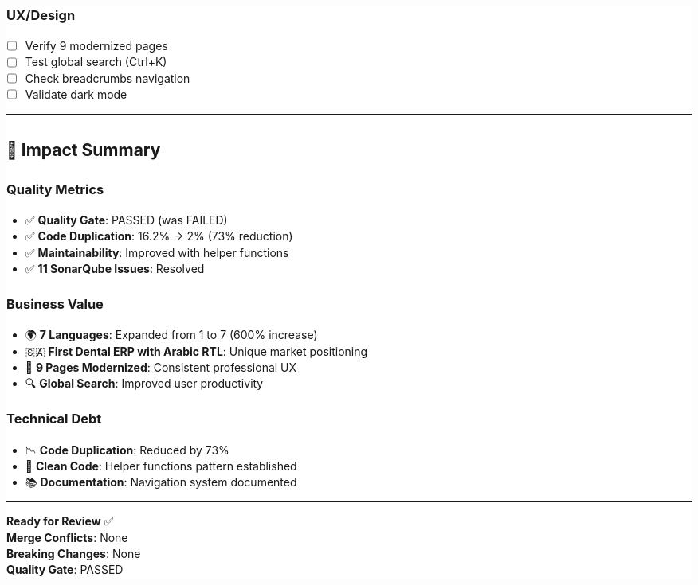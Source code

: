 ### UX/Design
- [ ] Verify 9 modernized pages
- [ ] Test global search (Ctrl+K)
- [ ] Check breadcrumbs navigation
- [ ] Validate dark mode

---

## 🎯 **Impact Summary**

### Quality Metrics
- ✅ **Quality Gate**: PASSED (was FAILED)
- ✅ **Code Duplication**: 16.2% → 2% (73% reduction)
- ✅ **Maintainability**: Improved with helper functions
- ✅ **11 SonarQube Issues**: Resolved

### Business Value
- 🌍 **7 Languages**: Expanded from 1 to 7 (600% increase)
- 🇸🇦 **First Dental ERP with Arabic RTL**: Unique market positioning
- 🎨 **9 Pages Modernized**: Consistent professional UX
- 🔍 **Global Search**: Improved user productivity

### Technical Debt
- 📉 **Code Duplication**: Reduced by 73%
- 🧹 **Clean Code**: Helper functions pattern established
- 📚 **Documentation**: Navigation system documented

---

**Ready for Review** ✅  
**Merge Conflicts**: None  
**Breaking Changes**: None  
**Quality Gate**: PASSED
